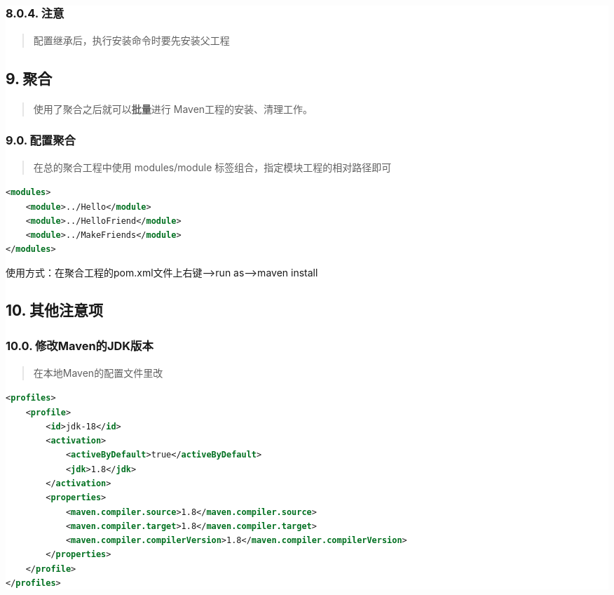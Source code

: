 ### 8.0.4. 注意

> 配置继承后，执行安装命令时要先安装父工程

## 9. 聚合

> 使用了聚合之后就可以**批量**进行 Maven工程的安装、清理工作。 

### 9.0. 配置聚合

> 在总的聚合工程中使用 modules/module 标签组合，指定模块工程的相对路径即可 

```xml
<modules>
    <module>../Hello</module>
    <module>../HelloFriend</module>
    <module>../MakeFriends</module>
</modules> 
```

使用方式：在聚合工程的pom.xml文件上右键-->run as-->maven install

## 10. 其他注意项

### 10.0. 修改Maven的JDK版本

> 在本地Maven的配置文件里改

```xml
<profiles>
    <profile>  
        <id>jdk-18</id>  
        <activation>  
            <activeByDefault>true</activeByDefault>  
            <jdk>1.8</jdk>  
        </activation>  
        <properties>  
            <maven.compiler.source>1.8</maven.compiler.source>
            <maven.compiler.target>1.8</maven.compiler.target>
            <maven.compiler.compilerVersion>1.8</maven.compiler.compilerVersion>
        </properties>   
    </profile>  
</profiles>
```

